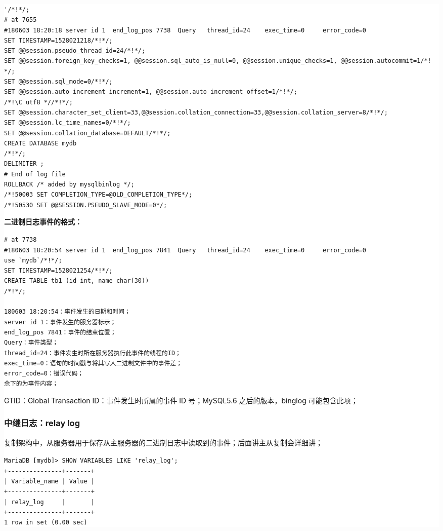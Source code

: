 ```
'/*!*/;
# at 7655
#180603 18:20:18 server id 1  end_log_pos 7738  Query   thread_id=24    exec_time=0     error_code=0
SET TIMESTAMP=1528021218/*!*/;
SET @@session.pseudo_thread_id=24/*!*/;
SET @@session.foreign_key_checks=1, @@session.sql_auto_is_null=0, @@session.unique_checks=1, @@session.autocommit=1/*!*/;
SET @@session.sql_mode=0/*!*/;
SET @@session.auto_increment_increment=1, @@session.auto_increment_offset=1/*!*/;
/*!\C utf8 *//*!*/;
SET @@session.character_set_client=33,@@session.collation_connection=33,@@session.collation_server=8/*!*/;
SET @@session.lc_time_names=0/*!*/;
SET @@session.collation_database=DEFAULT/*!*/;
CREATE DATABASE mydb
/*!*/;
DELIMITER ;
# End of log file
ROLLBACK /* added by mysqlbinlog */;
/*!50003 SET COMPLETION_TYPE=@OLD_COMPLETION_TYPE*/;
/*!50530 SET @@SESSION.PSEUDO_SLAVE_MODE=0*/;
```

**二进制日志事件的格式：**

```
# at 7738
#180603 18:20:54 server id 1  end_log_pos 7841  Query   thread_id=24    exec_time=0     error_code=0
use `mydb`/*!*/;
SET TIMESTAMP=1528021254/*!*/;
CREATE TABLE tb1 (id int, name char(30))
/*!*/;

180603 18:20:54：事件发生的日期和时间；
server id 1：事件发生的服务器标示；
end_log_pos 7841：事件的结束位置；
Query：事件类型；
thread_id=24：事件发生时所在服务器执行此事件的线程的ID；
exec_time=0：语句的时间戳与将其写入二进制文件中的事件差；
error_code=0：错误代码；
余下的为事件内容；
```

GTID：Global Transaction ID：事件发生时所属的事件 ID 号；MySQL5.6 之后的版本，binglog 可能包含此项；

### 中继日志：relay log

复制架构中，从服务器用于保存从主服务器的二进制日志中读取到的事件；后面讲主从复制会详细讲；

```
MariaDB [mydb]> SHOW VARIABLES LIKE 'relay_log';
+---------------+-------+
| Variable_name | Value |
+---------------+-------+
| relay_log     |       |
+---------------+-------+
1 row in set (0.00 sec)
```
